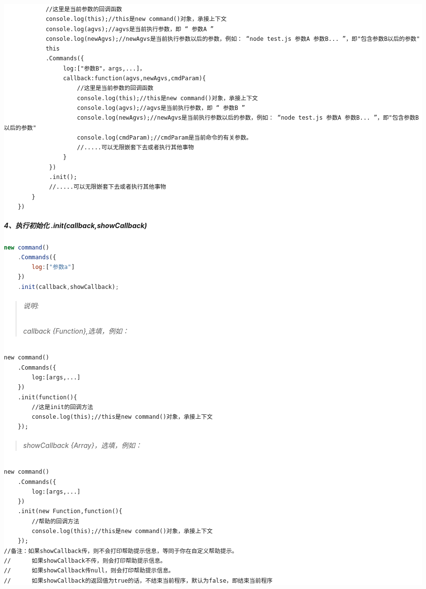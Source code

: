                 //这里是当前参数的回调函数
                console.log(this);//this是new command()对象，承接上下文
                console.log(agvs);//agvs是当前执行参数，即 “ 参数A ”
                console.log(newAgvs);//newAgvs是当前执行参数以后的参数，例如： “node test.js 参数A 参数B... ”，即"包含参数B以后的参数"
                this
                .Commands({
                     log:["参数B"，args,...]，
                     callback:function(agvs,newAgvs,cmdParam){
                         //这里是当前参数的回调函数
                         console.log(this);//this是new command()对象，承接上下文
                         console.log(agvs);//agvs是当前执行参数，即 “ 参数B ”
                         console.log(newAgvs);//newAgvs是当前执行参数以后的参数，例如： “node test.js 参数A 参数B... ”，即"包含参数B以后的参数"
                         console.log(cmdParam);//cmdParam是当前命令的有关参数。
                         //.....可以无限嵌套下去或者执行其他事物
                     }
                 })
                 .init();
                 //.....可以无限嵌套下去或者执行其他事物
            }
        })
##### 4、执行初始化 .init(callback,showCallback)
```javascript
new command()
    .Commands({
        log:["参数a"]
    })
    .init(callback,showCallback);
```
>###### 说明:
>######     callback {Function},选填，例如：
    new command()
        .Commands({
            log:[args,...]
        })
        .init(function(){
            //这是init的回调方法
            console.log(this);//this是new command()对象，承接上下文
        });
>######     showCallback {Array}，选填，例如：
    new command()
        .Commands({
            log:[args,...]
        })
        .init(new Function,function(){
            //帮助的回调方法
            console.log(this);//this是new command()对象，承接上下文
        });
    //备注：如果showCallback传，则不会打印帮助提示信息，等同于你在自定义帮助提示。
    //      如果showCallback不传，则会打印帮助提示信息。
    //      如果showCallback传null，则会打印帮助提示信息。
	//      如果showCallback的返回值为true的话，不结束当前程序，默认为false，即结束当前程序
